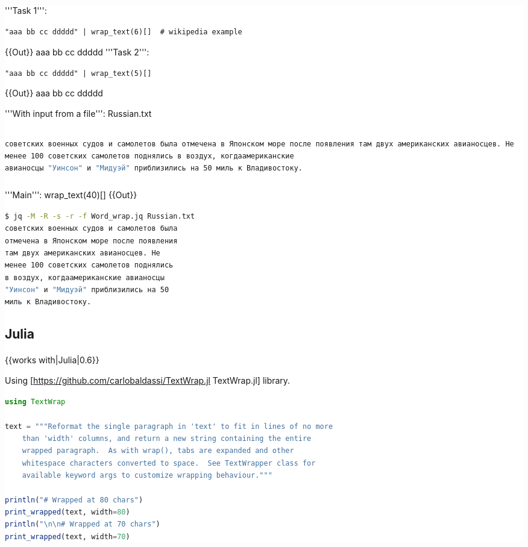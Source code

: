 '''Task 1''':

```jq
"aaa bb cc ddddd" | wrap_text(6)[]  # wikipedia example
```

{{Out}}
 aaa bb
 cc
 ddddd
'''Task 2''':

```jq
"aaa bb cc ddddd" | wrap_text(5)[]
```

{{Out}}
 aaa
 bb cc
 ddddd

'''With input from a file''': Russian.txt
<div style="overflow:scroll; height:100px;">

```sh
советских военных судов и самолетов была отмечена в Японском море после появления там двух американских авианосцев. Не
менее 100 советских самолетов поднялись в воздух, когдаамериканские
авианосцы "Уинсон" и "Мидуэй" приблизились на 50 миль к Владивостоку.

```
</div>
'''Main''':
 wrap_text(40)[]
{{Out}}

```sh
$ jq -M -R -s -r -f Word_wrap.jq Russian.txt
советских военных судов и самолетов была
отмечена в Японском море после появления
там двух американских авианосцев. Не
менее 100 советских самолетов поднялись
в воздух, когдаамериканские авианосцы
"Уинсон" и "Мидуэй" приблизились на 50
миль к Владивостоку.

```



## Julia

{{works with|Julia|0.6}}

Using [https://github.com/carlobaldassi/TextWrap.jl TextWrap.jl] library.


```julia
using TextWrap

text = """Reformat the single paragraph in 'text' to fit in lines of no more
    than 'width' columns, and return a new string containing the entire
    wrapped paragraph.  As with wrap(), tabs are expanded and other
    whitespace characters converted to space.  See TextWrapper class for
    available keyword args to customize wrapping behaviour."""

println("# Wrapped at 80 chars")
print_wrapped(text, width=80)
println("\n\n# Wrapped at 70 chars")
print_wrapped(text, width=70)
```